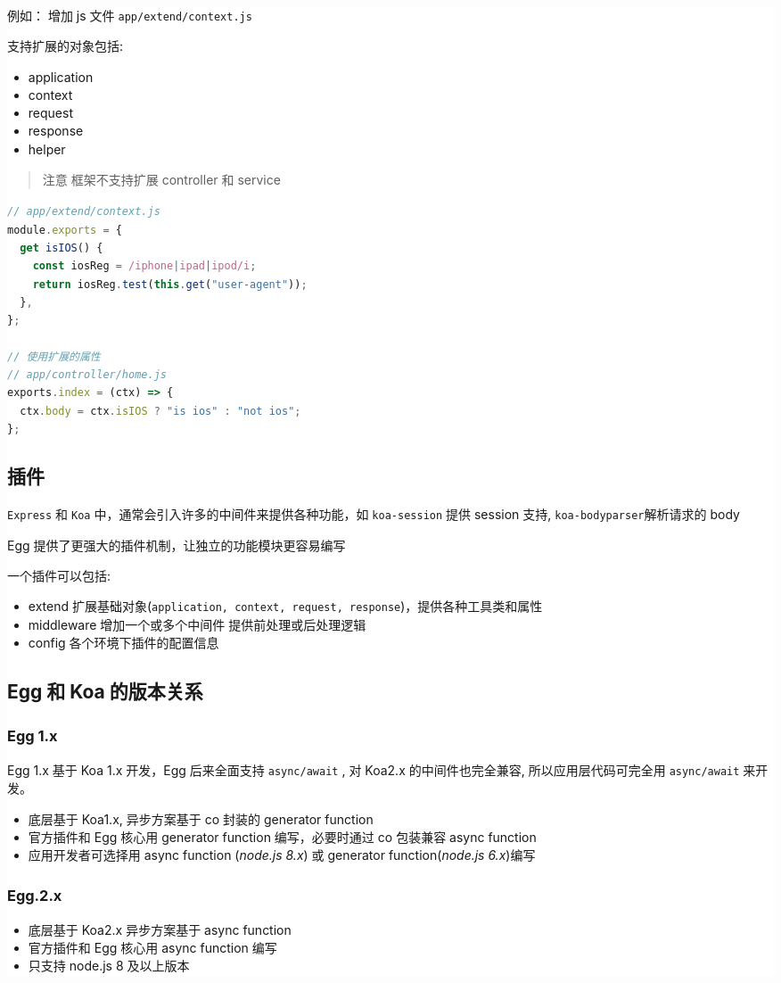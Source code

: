 例如： 增加 js 文件 `app/extend/context.js`

支持扩展的对象包括:
- application
- context
- request
- response
- helper

> 注意 框架不支持扩展 controller 和 service

```js
// app/extend/context.js
module.exports = {
  get isIOS() {
    const iosReg = /iphone|ipad|ipod/i;
    return iosReg.test(this.get("user-agent"));
  },
};

// 使用扩展的属性
// app/controller/home.js
exports.index = (ctx) => {
  ctx.body = ctx.isIOS ? "is ios" : "not ios";
};
```

## 插件

`Express` 和 `Koa` 中，通常会引入许多的中间件来提供各种功能，如 `koa-session` 提供 session 支持, `koa-bodyparser`解析请求的 body

Egg 提供了更强大的插件机制，让独立的功能模块更容易编写

一个插件可以包括:

- extend 扩展基础对象(`application, context, request, response`)，提供各种工具类和属性
- middleware 增加一个或多个中间件 提供前处理或后处理逻辑
- config 各个环境下插件的配置信息

## Egg 和 Koa 的版本关系

### Egg 1.x

Egg 1.x 基于 Koa 1.x 开发，Egg 后来全面支持 `async/await` , 对 Koa2.x 的中间件也完全兼容, 所以应用层代码可完全用 `async/await` 来开发。

- 底层基于 Koa1.x, 异步方案基于 co 封装的 generator function
- 官方插件和 Egg 核心用 generator function 编写，必要时通过 co 包装兼容 async function
- 应用开发者可选择用 async function (_node.js 8.x_) 或 generator function(_node.js 6.x_)编写

### Egg.2.x

- 底层基于 Koa2.x 异步方案基于 async function
- 官方插件和 Egg 核心用 async function 编写
- 只支持 node.js 8 及以上版本
